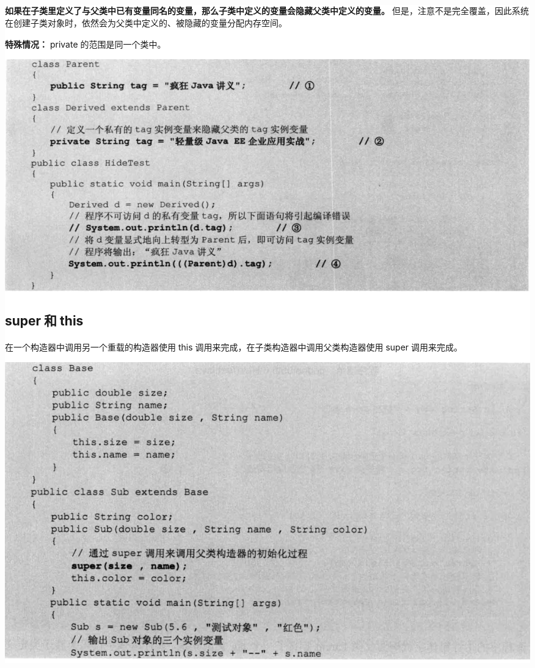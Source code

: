 **如果在子类里定义了与父类中已有变量同名的变量，那么子类中定义的变量会隐藏父类中定义的变量。** 但是，注意不是完全覆盖，因此系统在创建子类对象时，依然会为父类中定义的、被隐藏的变量分配内存空间。

**特殊情况：** private 的范围是同一个类中。

![image-20200519143917612](https://github.com/OnlyThePiano/Notes/blob/master/images/image-20200519143917612.png)



## super 和 this 

在一个构造器中调用另一个重载的构造器使用 this 调用来完成，在子类构造器中调用父类构造器使用 super 调用来完成。



![image-20200519144243570](https://github.com/OnlyThePiano/Notes/blob/master/images/image-20200519144243570.png)

